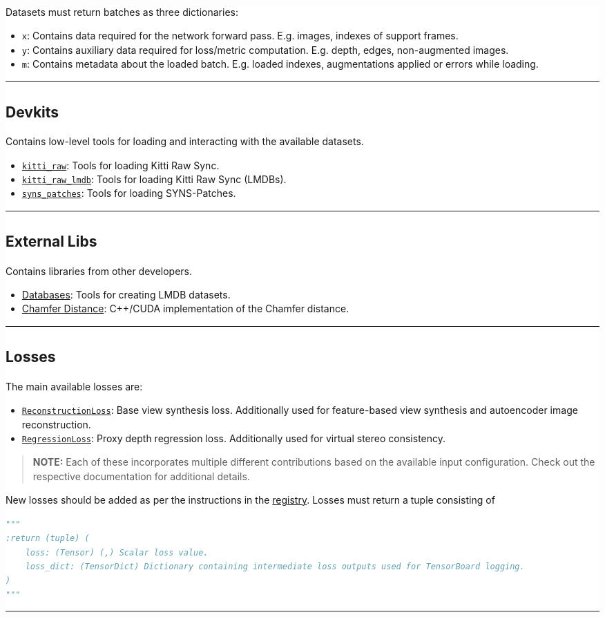 Datasets must return batches as three dictionaries: 
* `x`: Contains data required for the network forward pass. E.g. images, indexes of support frames. 
* `y`: Contains auxiliary data required for loss/metric computation. E.g. depth, edges, non-augmented images.
* `m`: Contains metadata about the loaded batch. E.g. loaded indexes, augmentations applied or errors while loading.

---

## Devkits
Contains low-level tools for loading and interacting with the available datasets.

* [`kitti_raw`](./devkits/kitti_raw.py): Tools for loading Kitti Raw Sync.
* [`kitti_raw_lmdb`](./devkits/kitti_raw_lmdb.py): Tools for loading Kitti Raw Sync (LMDBs).
* [`syns_patches`](./devkits/syns_patches.py): Tools for loading SYNS-Patches.

---

## External Libs
Contains libraries from other developers.

* [Databases](https://github.com/GuillaumeRochette/LMDatabase): Tools for creating LMDB datasets.
* [Chamfer Distance](https://github.com/chrdiller/pyTorchChamferDistance): C++/CUDA implementation of the Chamfer distance.

---

## Losses
The main available losses are:

* [`ReconstructionLoss`](./losses/reconstruction.py): Base view synthesis loss. Additionally used for feature-based view synthesis and autoencoder image reconstruction.
* [`RegressionLoss`](./losses/regression.py): Proxy depth regression loss. Additionally used for virtual stereo consistency.

> **NOTE:** Each of these incorporates multiple different contributions based on the available input configuration. 
> Check out the respective documentation for additional details.

New losses should be added as per the instructions in the [registry](#registry).
Losses must return a tuple consisting of

```python
"""
:return (tuple) (
    loss: (Tensor) (,) Scalar loss value.
    loss_dict: (TensorDict) Dictionary containing intermediate loss outputs used for TensorBoard logging.
)
"""
```

---
